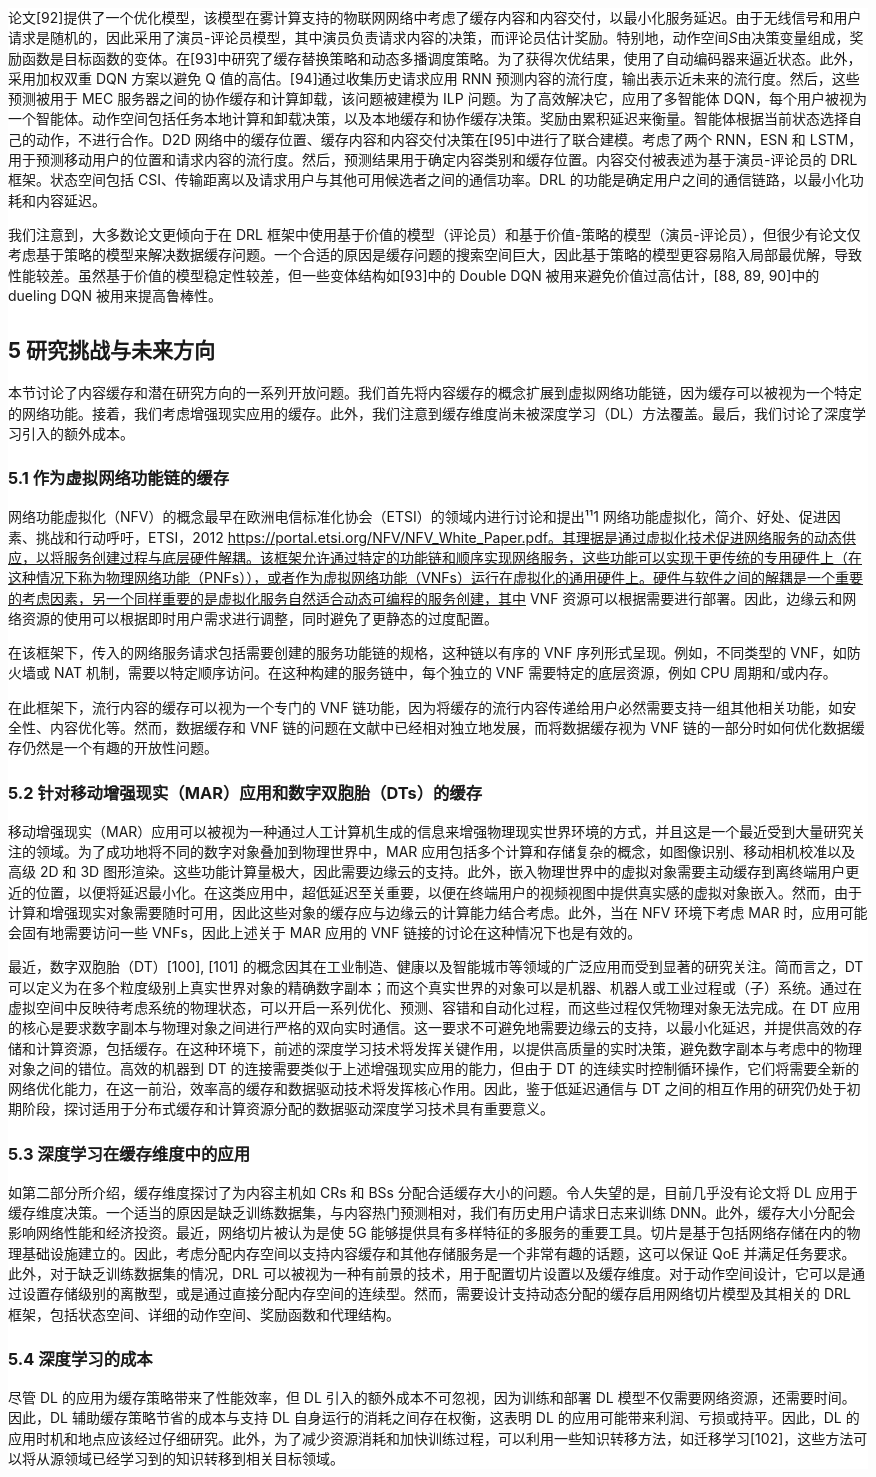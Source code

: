 论文[92]提供了一个优化模型，该模型在雾计算支持的物联网网络中考虑了缓存内容和内容交付，以最小化服务延迟。由于无线信号和用户请求是随机的，因此采用了演员-评论员模型，其中演员负责请求内容的决策，而评论员估计奖励。特别地，动作空间$S$由决策变量组成，奖励函数是目标函数的变体。在[93]中研究了缓存替换策略和动态多播调度策略。为了获得次优结果，使用了自动编码器来逼近状态。此外，采用加权双重 DQN 方案以避免 Q 值的高估。[94]通过收集历史请求应用 RNN 预测内容的流行度，输出表示近未来的流行度。然后，这些预测被用于 MEC 服务器之间的协作缓存和计算卸载，该问题被建模为 ILP 问题。为了高效解决它，应用了多智能体 DQN，每个用户被视为一个智能体。动作空间包括任务本地计算和卸载决策，以及本地缓存和协作缓存决策。奖励由累积延迟来衡量。智能体根据当前状态选择自己的动作，不进行合作。D2D 网络中的缓存位置、缓存内容和内容交付决策在[95]中进行了联合建模。考虑了两个 RNN，ESN 和 LSTM，用于预测移动用户的位置和请求内容的流行度。然后，预测结果用于确定内容类别和缓存位置。内容交付被表述为基于演员-评论员的 DRL 框架。状态空间包括 CSI、传输距离以及请求用户与其他可用候选者之间的通信功率。DRL 的功能是确定用户之间的通信链路，以最小化功耗和内容延迟。

我们注意到，大多数论文更倾向于在 DRL 框架中使用基于价值的模型（评论员）和基于价值-策略的模型（演员-评论员），但很少有论文仅考虑基于策略的模型来解决数据缓存问题。一个合适的原因是缓存问题的搜索空间巨大，因此基于策略的模型更容易陷入局部最优解，导致性能较差。虽然基于价值的模型稳定性较差，但一些变体结构如[93]中的 Double DQN 被用来避免价值过高估计，[88, 89, 90]中的 dueling DQN 被用来提高鲁棒性。

## 5 研究挑战与未来方向

本节讨论了内容缓存和潜在研究方向的一系列开放问题。我们首先将内容缓存的概念扩展到虚拟网络功能链，因为缓存可以被视为一个特定的网络功能。接着，我们考虑增强现实应用的缓存。此外，我们注意到缓存维度尚未被深度学习（DL）方法覆盖。最后，我们讨论了深度学习引入的额外成本。

### 5.1 作为虚拟网络功能链的缓存

网络功能虚拟化（NFV）的概念最早在欧洲电信标准化协会（ETSI）的领域内进行讨论和提出¹¹1 网络功能虚拟化，简介、好处、促进因素、挑战和行动呼吁，ETSI，2012 https://portal.etsi.org/NFV/NFV_White_Paper.pdf。其理据是通过虚拟化技术促进网络服务的动态供应，以将服务创建过程与底层硬件解耦。该框架允许通过特定的功能链和顺序实现网络服务，这些功能可以实现于更传统的专用硬件上（在这种情况下称为物理网络功能（PNFs）），或者作为虚拟网络功能（VNFs）运行在虚拟化的通用硬件上。硬件与软件之间的解耦是一个重要的考虑因素，另一个同样重要的是虚拟化服务自然适合动态可编程的服务创建，其中 VNF 资源可以根据需要进行部署。因此，边缘云和网络资源的使用可以根据即时用户需求进行调整，同时避免了更静态的过度配置。

在该框架下，传入的网络服务请求包括需要创建的服务功能链的规格，这种链以有序的 VNF 序列形式呈现。例如，不同类型的 VNF，如防火墙或 NAT 机制，需要以特定顺序访问。在这种构建的服务链中，每个独立的 VNF 需要特定的底层资源，例如 CPU 周期和/或内存。

在此框架下，流行内容的缓存可以视为一个专门的 VNF 链功能，因为将缓存的流行内容传递给用户必然需要支持一组其他相关功能，如安全性、内容优化等。然而，数据缓存和 VNF 链的问题在文献中已经相对独立地发展，而将数据缓存视为 VNF 链的一部分时如何优化数据缓存仍然是一个有趣的开放性问题。

### 5.2 针对移动增强现实（MAR）应用和数字双胞胎（DTs）的缓存

移动增强现实（MAR）应用可以被视为一种通过人工计算机生成的信息来增强物理现实世界环境的方式，并且这是一个最近受到大量研究关注的领域。为了成功地将不同的数字对象叠加到物理世界中，MAR 应用包括多个计算和存储复杂的概念，如图像识别、移动相机校准以及高级 2D 和 3D 图形渲染。这些功能计算量极大，因此需要边缘云的支持。此外，嵌入物理世界中的虚拟对象需要主动缓存到离终端用户更近的位置，以便将延迟最小化。在这类应用中，超低延迟至关重要，以便在终端用户的视频视图中提供真实感的虚拟对象嵌入。然而，由于计算和增强现实对象需要随时可用，因此这些对象的缓存应与边缘云的计算能力结合考虑。此外，当在 NFV 环境下考虑 MAR 时，应用可能会固有地需要访问一些 VNFs，因此上述关于 MAR 应用的 VNF 链接的讨论在这种情况下也是有效的。

最近，数字双胞胎（DT）[100], [101] 的概念因其在工业制造、健康以及智能城市等领域的广泛应用而受到显著的研究关注。简而言之，DT 可以定义为在多个粒度级别上真实世界对象的精确数字副本；而这个真实世界的对象可以是机器、机器人或工业过程或（子）系统。通过在虚拟空间中反映待考虑系统的物理状态，可以开启一系列优化、预测、容错和自动化过程，而这些过程仅凭物理对象无法完成。在 DT 应用的核心是要求数字副本与物理对象之间进行严格的双向实时通信。这一要求不可避免地需要边缘云的支持，以最小化延迟，并提供高效的存储和计算资源，包括缓存。在这种环境下，前述的深度学习技术将发挥关键作用，以提供高质量的实时决策，避免数字副本与考虑中的物理对象之间的错位。高效的机器到 DT 的连接需要类似于上述增强现实应用的能力，但由于 DT 的连续实时控制循环操作，它们将需要全新的网络优化能力，在这一前沿，效率高的缓存和数据驱动技术将发挥核心作用。因此，鉴于低延迟通信与 DT 之间的相互作用的研究仍处于初期阶段，探讨适用于分布式缓存和计算资源分配的数据驱动深度学习技术具有重要意义。

### 5.3 深度学习在缓存维度中的应用

如第二部分所介绍，缓存维度探讨了为内容主机如 CRs 和 BSs 分配合适缓存大小的问题。令人失望的是，目前几乎没有论文将 DL 应用于缓存维度决策。一个适当的原因是缺乏训练数据集，与内容热门预测相对，我们有历史用户请求日志来训练 DNN。此外，缓存大小分配会影响网络性能和经济投资。最近，网络切片被认为是使 5G 能够提供具有多样特征的多服务的重要工具。切片是基于包括网络存储在内的物理基础设施建立的。因此，考虑分配内存空间以支持内容缓存和其他存储服务是一个非常有趣的话题，这可以保证 QoE 并满足任务要求。此外，对于缺乏训练数据集的情况，DRL 可以被视为一种有前景的技术，用于配置切片设置以及缓存维度。对于动作空间设计，它可以是通过设置存储级别的离散型，或是通过直接分配内存空间的连续型。然而，需要设计支持动态分配的缓存启用网络切片模型及其相关的 DRL 框架，包括状态空间、详细的动作空间、奖励函数和代理结构。

### 5.4 深度学习的成本

尽管 DL 的应用为缓存策略带来了性能效率，但 DL 引入的额外成本不可忽视，因为训练和部署 DL 模型不仅需要网络资源，还需要时间。因此，DL 辅助缓存策略节省的成本与支持 DL 自身运行的消耗之间存在权衡，这表明 DL 的应用可能带来利润、亏损或持平。因此，DL 的应用时机和地点应该经过仔细研究。此外，为了减少资源消耗和加快训练过程，可以利用一些知识转移方法，如迁移学习[102]，这些方法可以将从源领域已经学习到的知识转移到相关目标领域。
